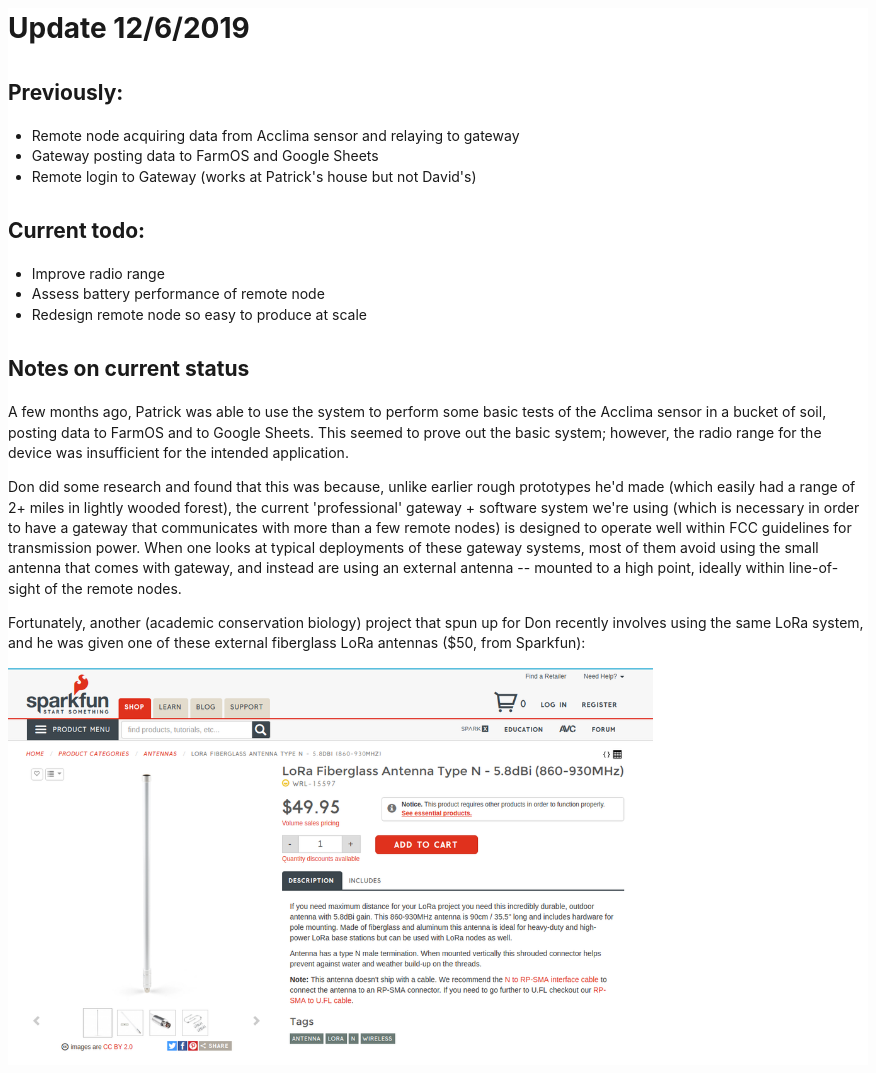 
# Update 12/6/2019

## Previously:

- Remote node acquiring data from Acclima sensor and relaying to gateway
- Gateway posting data to FarmOS and Google Sheets
- Remote login to Gateway (works at Patrick's house but not David's)

## Current todo:

- Improve radio range
- Assess battery performance of remote node
- Redesign remote node so easy to produce at scale


## Notes on current status

A few months ago, Patrick was able to use the system to perform some basic tests of the Acclima sensor in a bucket of soil, posting data to FarmOS and to Google Sheets.  This seemed to prove out the basic system;  however, the radio range for the device was insufficient for the intended application.  

Don did some research and found that this was because, unlike earlier rough prototypes he'd made (which easily had a range of 2+ miles in lightly wooded forest), the current 'professional' gateway + software system we're using (which is necessary in order to have a gateway that communicates with more than a few remote nodes) is designed to operate well within FCC guidelines for transmission power.  When one looks at typical deployments of these gateway systems, most of them avoid using the small antenna that comes with gateway, and instead are using an external antenna -- mounted to a high point, ideally within line-of-sight of the remote nodes.  

Fortunately, another (academic conservation biology) project that spun up for Don recently involves using the same LoRa system, and he was given one of these external fiberglass LoRa antennas ($50, from Sparkfun):

<img src="assets/sparkfun_antenna.png" width=75%>
